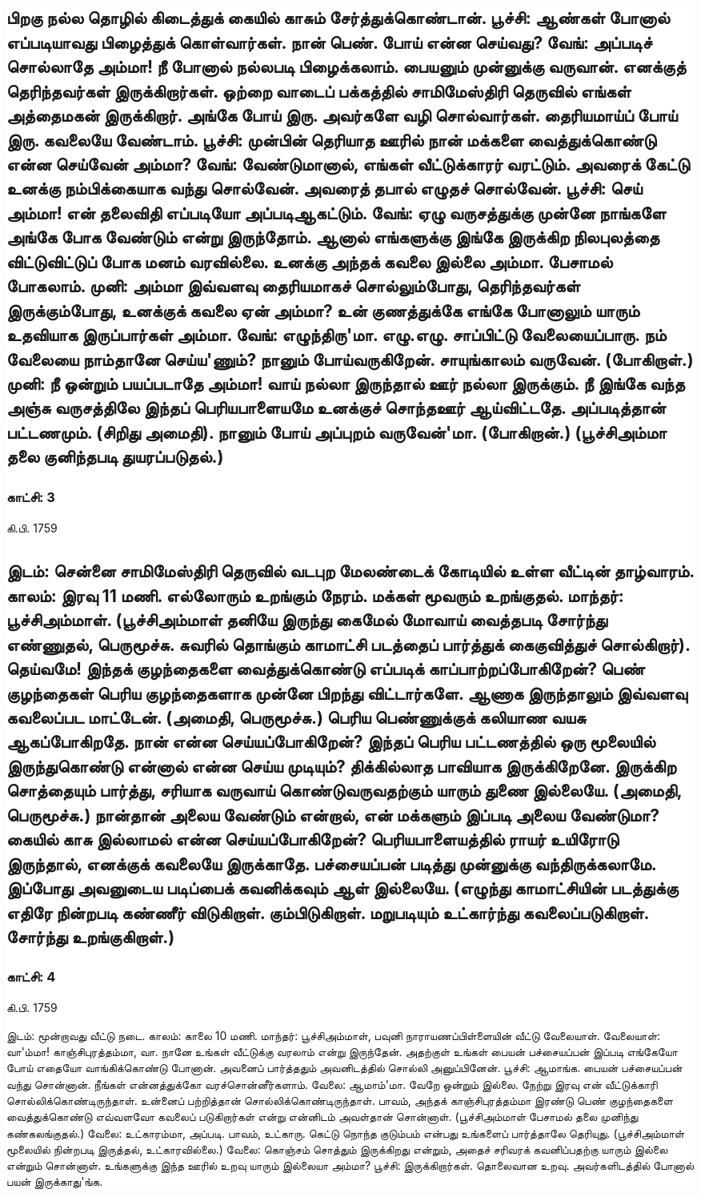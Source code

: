 பிறகு நல்ல தொழில் கிடைத்துக் கையில் காசும் சேர்த்துக்கொண்டான்.
பூச்சி: ஆண்கள் போனால் எப்படியாவது பிழைத்துக் கொள்வார்கள். நான் பெண். போய் என்ன செய்வது?
வேங்: அப்படிச் சொல்லாதே அம்மா! நீ போனால் நல்லபடி பிழைக்கலாம். பையனும் முன்னுக்கு வருவான். எனக்குத் தெரிந்தவர்கள் இருக்கிறார்கள். ஒற்றை வாடைப் பக்கத்தில் சாமிமேஸ்திரி தெருவில் எங்கள் அத்தைமகன் இருக்கிறார். அங்கே போய் இரு. அவர்களே வழி சொல்வார்கள். தைரியமாய்ப் போய் இரு. கவலையே வேண்டாம்.
பூச்சி: முன்பின் தெரியாத ஊரில் நான் மக்களை வைத்துக்கொண்டு என்ன செய்வேன் அம்மா?
வேங்: வேண்டுமானால், எங்கள் வீட்டுக்காரர் வரட்டும். அவரைக் கேட்டு உனக்கு நம்பிக்கையாக வந்து சொல்வேன்.
அவரைத் தபால் எழுதச் சொல்வேன்.
பூச்சி: செய் அம்மா! என் தலைவிதி எப்படியோ அப்படிஆகட்டும்.
வேங்: ஏழு வருசத்துக்கு முன்னே நாங்களே அங்கே போக வேண்டும் என்று இருந்தோம். ஆனால் எங்களுக்கு இங்கே இருக்கிற நிலபுலத்தை விட்டுவிட்டுப் போக மனம் வரவில்லை. உனக்கு அந்தக் கவலை இல்லை அம்மா. பேசாமல் போகலாம்.
முனி: அம்மா இவ்வளவு தைரியமாகச் சொல்லும்போது, தெரிந்தவர்கள் இருக்கும்போது, உனக்குக் கவலை
ஏன் அம்மா? உன் குணத்துக்கே எங்கே போனாலும் யாரும் உதவியாக இருப்பார்கள் அம்மா.
வேங்: எழுந்திரு'மா. எழு.எழு. சாப்பிட்டு வேலையைப்பாரு. நம் வேலையை நாம்தானே செய்ய'ணும்? நானும் போய்வருகிறேன். சாயுங்காலம் வருவேன். (போகிறாள்.)
முனி: நீ ஒன்றும் பயப்படாதே அம்மா! வாய் நல்லா இருந்தால் ஊர் நல்லா இருக்கும். நீ இங்கே வந்த அஞ்சு வருசத்திலே இந்தப் பெரியபாளையமே உனக்குச் சொந்தஊர் ஆய்விட்டதே. அப்படித்தான் பட்டணமும். (சிறிது அமைதி). நானும் போய் அப்புறம் வருவேன்'மா. (போகிறான்.)
(பூச்சிஅம்மா தலை குனிந்தபடி துயரப்படுதல்.)
------------------------------

### காட்சி: 3
கி.பி. 1759

இடம்: சென்னை சாமிமேஸ்திரி தெருவில் வடபுற மேலண்டைக்
கோடியில் உள்ள வீட்டின் தாழ்வாரம்.
காலம்: இரவு 11 மணி. எல்லோரும் உறங்கும் நேரம். மக்கள் மூவரும் உறங்குதல்.
மாந்தர்: பூச்சிஅம்மாள்.
(பூச்சிஅம்மாள் தனியே இருந்து கைமேல் மோவாய் வைத்தபடி சோர்ந்து எண்ணுதல், பெருமூச்சு. சுவரில் தொங்கும் காமாட்சி படத்தைப் பார்த்துக் கைகுவித்துச் சொல்கிறார்).
தெய்வமே! இந்தக் குழந்தைகளை வைத்துக்கொண்டு எப்படிக் காப்பாற்றப்போகிறேன்? பெண் குழந்தைகள் பெரிய குழந்தைகளாக முன்னே பிறந்து விட்டார்களே. ஆணாக இருந்தாலும் இவ்வளவு கவலைப்பட மாட்டேன். (அமைதி, பெருமூச்சு.) பெரிய பெண்ணுக்குக் கலியாண வயசு ஆகப்போகிறதே. நான் என்ன செய்யப்போகிறேன்? இந்தப் பெரிய பட்டணத்தில் ஒரு மூலையில் இருந்துகொண்டு என்னால் என்ன செய்ய முடியும்? திக்கில்லாத பாவியாக இருக்கிறேனே. இருக்கிற சொத்தையும் பார்த்து, சரியாக வருவாய் கொண்டுவருவதற்கும் யாரும் துணை இல்லையே.
(அமைதி, பெருமூச்சு.)
நான்தான் அலைய வேண்டும் என்றால், என் மக்களும் இப்படி அலைய வேண்டுமா? கையில் காசு இல்லாமல் என்ன செய்யப்போகிறேன்? பெரியபாளையத்தில் ராயர் உயிரோடு இருந்தால், எனக்குக் கவலையே இருக்காதே. பச்சையப்பன் படித்து முன்னுக்கு வந்திருக்கலாமே. இப்போது அவனுடைய படிப்பைக் கவனிக்கவும் ஆள் இல்லையே.
(எழுந்து காமாட்சியின் படத்துக்கு எதிரே நின்றபடி கண்ணீர் விடுகிறாள். கும்பிடுகிறாள். மறுபடியும் உட்கார்ந்து கவலைப்படுகிறாள். சோர்ந்து உறங்குகிறாள்.)
---------------------------

### காட்சி: 4
கி.பி. 1759

இடம்: மூன்றாவது வீட்டு நடை.
காலம்: காலை 10 மணி.
மாந்தர்: பூச்சிஅம்மாள், பவுனி நாராயணப்பிள்ளையின் வீட்டு வேலையாள்.
வேலையாள்: வா'ம்மா! காஞ்சிபுரத்தம்மா, வா. நானே உங்கள் வீட்டுக்கு வரலாம் என்று இருந்தேன். அதற்குள் உங்கள் பையன் பச்சையப்பன் இப்படி எங்கேயோ போய் எதையோ வாங்கிக்கொண்டு போனான். அவனைப் பார்த்ததும் அவனிடத்தில் சொல்லி அனுப்பினேன்.
பூச்சி: ஆமாங்க. பையன் பச்சையப்பன் வந்து சொன்னான். நீங்கள் என்னத்துக்கோ வரச்சொன்னீர்களாம்.
வேலை: ஆமாம்'மா. வேறே ஒன்றும் இல்லை. நேற்று இரவு என் வீட்டுக்காரி சொல்லிக்கொண்டிருந்தாள். உன்னைப் பற்றித்தான் சொல்லிக்கொண்டிருந்தாள். பாவம், அந்தக் காஞ்சிபுரத்தம்மா இரண்டு பெண் குழந்தைகளை வைத்துக்கொண்டு எவ்வளவோ கவலைப் படுகிறார்கள் என்று என்னிடம் அவள்தான் சொன்னாள்.
(பூச்சிஅம்மாள் பேசாமல் தலை முனிந்து கண்கலங்குதல்.)
வேலை: உட்காரம்மா, அப்படி. பாவம், உட்காரு. கெட்டு நொந்த குடும்பம் என்பது உங்களைப் பார்த்தாலே தெரியுது. (பூச்சிஅம்மாள் மூலையில் நின்றபடி இருத்தல், உட்காரவில்லை.)
வேலை: கொஞ்சம் சொத்தும் இருக்கிறது என்றும், அதைச் சரிவரக் கவனிப்பதற்கு யாரும் இல்லை என்றும் சொன்னாள். உங்களுக்கு இந்த ஊரில் உறவு யாரும் இல்லையா அம்மா?
பூச்சி: இருக்கிறார்கள். தொலைவான உறவு. அவர்களிடத்தில் போனால் பயன் இருக்காது'ங்க.